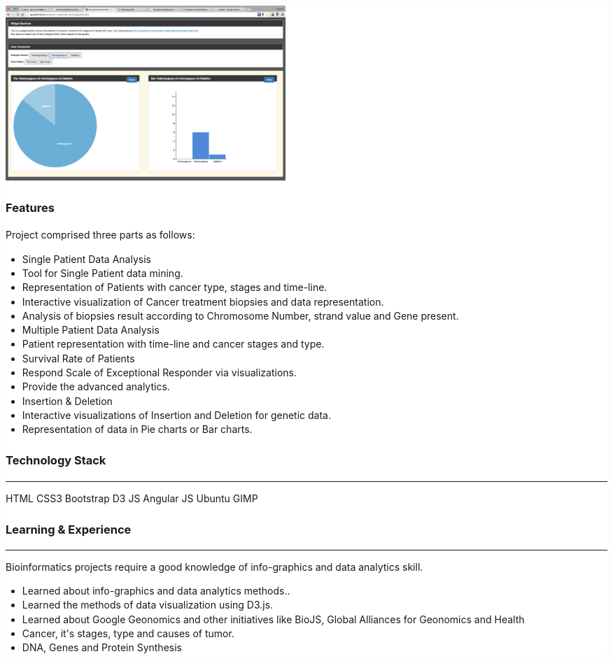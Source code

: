 <img src="screenshots/c18.png" width="400">

### Features
Project comprised three parts as follows:
 - Single Patient Data Analysis
 - Tool for Single Patient data mining.
 - Representation of Patients with cancer type, stages and time-line.
 - Interactive visualization of Cancer treatment biopsies and data representation.
 - Analysis of biopsies result according to Chromosome Number, strand value and Gene present.
 - Multiple Patient Data Analysis
 - Patient representation with time-line and cancer stages and type.
 - Survival Rate of Patients
 - Respond Scale of Exceptional Responder via visualizations.
 - Provide the advanced analytics.
 - Insertion & Deletion
 - Interactive visualizations of Insertion and Deletion for genetic data.
 - Representation of data in Pie charts or Bar charts.

### Technology Stack
* * *
HTML CSS3 Bootstrap D3 JS Angular JS Ubuntu GIMP

### Learning & Experience
* * *
Bioinformatics projects require a good knowledge of info-graphics and data analytics skill.
 - Learned about info-graphics and data analytics methods..
 - Learned the methods of data visualization using D3.js.
 - Learned about Google Geonomics and other initiatives like BioJS, Global Alliances for Geonomics and Health
 - Cancer, it's stages, type and causes of tumor.
 - DNA, Genes and Protein Synthesis
